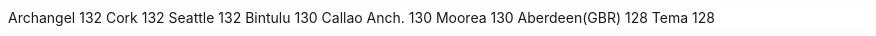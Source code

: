 </td>
</tr>
<tr>
<td style="text-align:left;">
Archangel
</td>
<td style="text-align:right;">
132
</td>
</tr>
<tr>
<td style="text-align:left;">
Cork
</td>
<td style="text-align:right;">
132
</td>
</tr>
<tr>
<td style="text-align:left;">
Seattle
</td>
<td style="text-align:right;">
132
</td>
</tr>
<tr>
<td style="text-align:left;">
Bintulu
</td>
<td style="text-align:right;">
130
</td>
</tr>
<tr>
<td style="text-align:left;">
Callao Anch.
</td>
<td style="text-align:right;">
130
</td>
</tr>
<tr>
<td style="text-align:left;">
Moorea
</td>
<td style="text-align:right;">
130
</td>
</tr>
<tr>
<td style="text-align:left;">
Aberdeen(GBR)
</td>
<td style="text-align:right;">
128
</td>
</tr>
<tr>
<td style="text-align:left;">
Tema
</td>
<td style="text-align:right;">
128